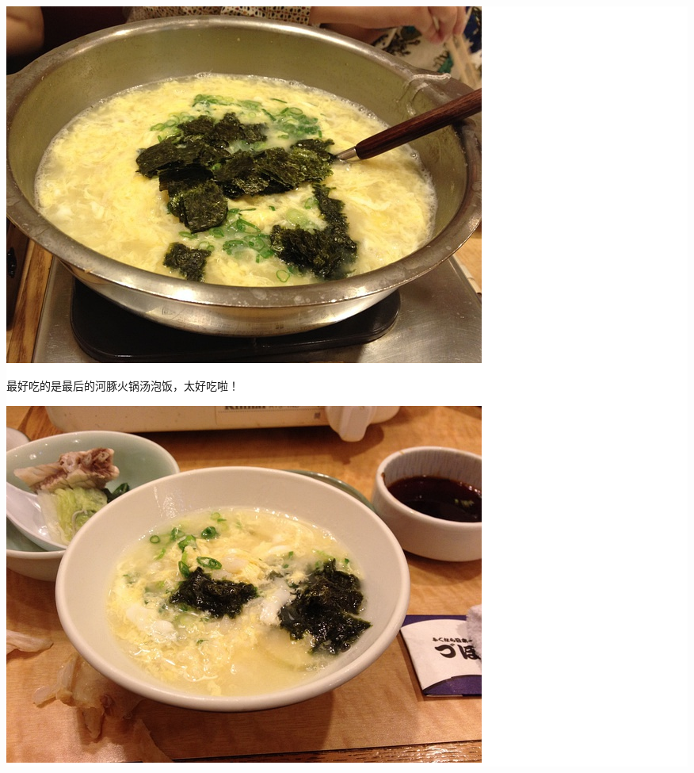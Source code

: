 

![最好吃的是最后的河豚火锅汤泡饭，太好吃啦！](../../assets/images/summer-kansai/p28591211.jpg)

最好吃的是最后的河豚火锅汤泡饭，太好吃啦！



![还想再吃！](../../assets/images/summer-kansai/p28591218.jpg)
